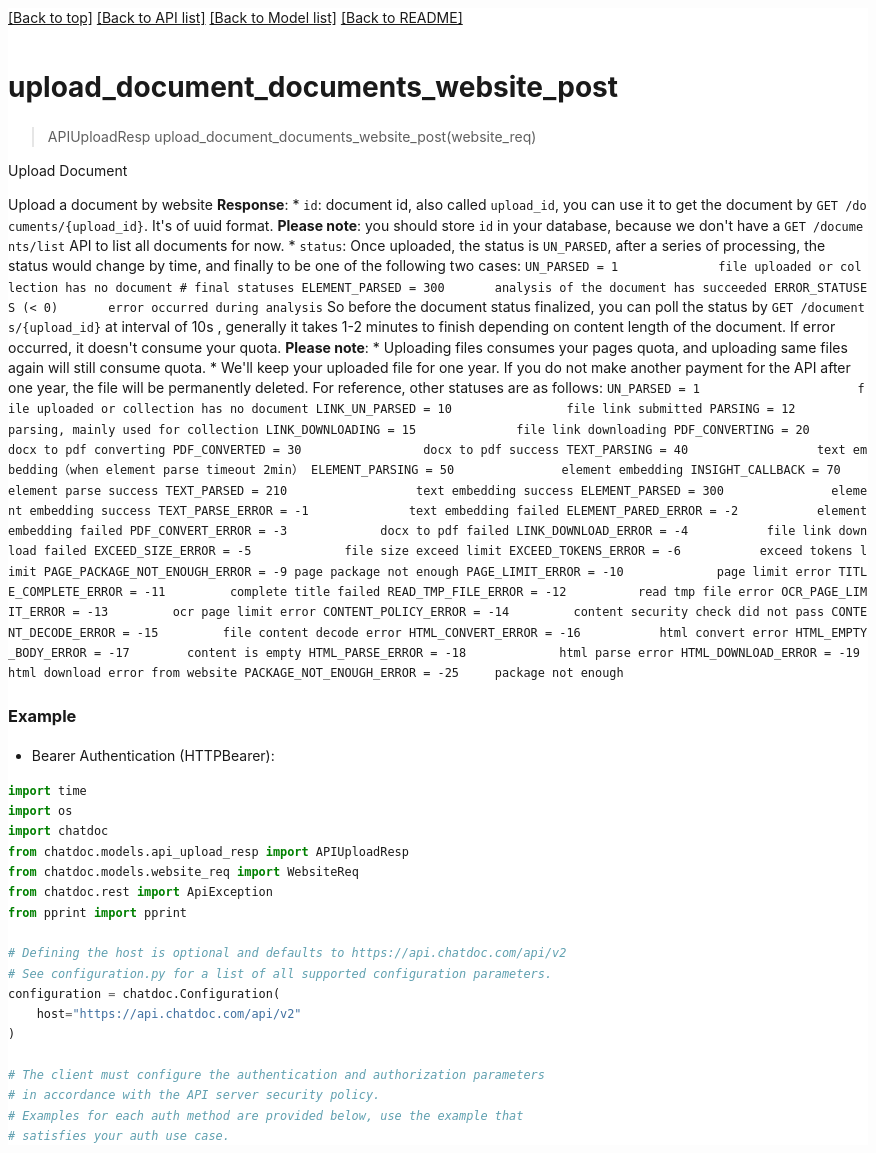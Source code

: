 [[Back to top]](#) [[Back to API list]](../README.md#documentation-for-api-endpoints) [[Back to Model list]](../README.md#documentation-for-models) [[Back to README]](../README.md)

# **upload_document_documents_website_post**
> APIUploadResp upload_document_documents_website_post(website_req)

Upload Document

Upload a document by website  **Response**:  * `id`: document id, also called `upload_id`, you can use it to get the document by `GET /documents/{upload_id}`. It's of uuid format.  **Please note**: you should store `id` in your database, because we don't have a `GET /documents/list` API to list all documents for now.  * `status`: Once uploaded, the status is `UN_PARSED`, after a series of processing, the status would change by time, and finally to be one of the following two cases:  ``` UN_PARSED = 1              file uploaded or collection has no document # final statuses ELEMENT_PARSED = 300       analysis of the document has succeeded ERROR_STATUSES (< 0)       error occurred during analysis ```  So before the document status finalized, you can poll the status by `GET /documents/{upload_id}` at interval of 10s , generally it takes 1-2 minutes to finish depending on content length of the document. If error occurred, it doesn't consume your quota.  **Please note**:  * Uploading files consumes your pages quota, and uploading same files again will still consume quota. * We'll keep your uploaded file for one year. If you do not make another payment for the API after one year, the file will be permanently deleted.  For reference, other statuses are as follows:  ``` UN_PARSED = 1                      file uploaded or collection has no document LINK_UN_PARSED = 10                file link submitted PARSING = 12                       parsing, mainly used for collection LINK_DOWNLOADING = 15              file link downloading PDF_CONVERTING = 20                docx to pdf converting PDF_CONVERTED = 30                 docx to pdf success TEXT_PARSING = 40                  text embedding（when element parse timeout 2min） ELEMENT_PARSING = 50               element embedding INSIGHT_CALLBACK = 70              element parse success TEXT_PARSED = 210                  text embedding success ELEMENT_PARSED = 300               element embedding success TEXT_PARSE_ERROR = -1              text embedding failed ELEMENT_PARED_ERROR = -2           element embedding failed PDF_CONVERT_ERROR = -3             docx to pdf failed LINK_DOWNLOAD_ERROR = -4           file link download failed EXCEED_SIZE_ERROR = -5             file size exceed limit EXCEED_TOKENS_ERROR = -6           exceed tokens limit PAGE_PACKAGE_NOT_ENOUGH_ERROR = -9 page package not enough PAGE_LIMIT_ERROR = -10             page limit error TITLE_COMPLETE_ERROR = -11         complete title failed READ_TMP_FILE_ERROR = -12          read tmp file error OCR_PAGE_LIMIT_ERROR = -13         ocr page limit error CONTENT_POLICY_ERROR = -14         content security check did not pass CONTENT_DECODE_ERROR = -15         file content decode error HTML_CONVERT_ERROR = -16           html convert error HTML_EMPTY_BODY_ERROR = -17        content is empty HTML_PARSE_ERROR = -18             html parse error HTML_DOWNLOAD_ERROR = -19          html download error from website PACKAGE_NOT_ENOUGH_ERROR = -25     package not enough ```

### Example

* Bearer Authentication (HTTPBearer):

```python
import time
import os
import chatdoc
from chatdoc.models.api_upload_resp import APIUploadResp
from chatdoc.models.website_req import WebsiteReq
from chatdoc.rest import ApiException
from pprint import pprint

# Defining the host is optional and defaults to https://api.chatdoc.com/api/v2
# See configuration.py for a list of all supported configuration parameters.
configuration = chatdoc.Configuration(
    host="https://api.chatdoc.com/api/v2"
)

# The client must configure the authentication and authorization parameters
# in accordance with the API server security policy.
# Examples for each auth method are provided below, use the example that
# satisfies your auth use case.

```
